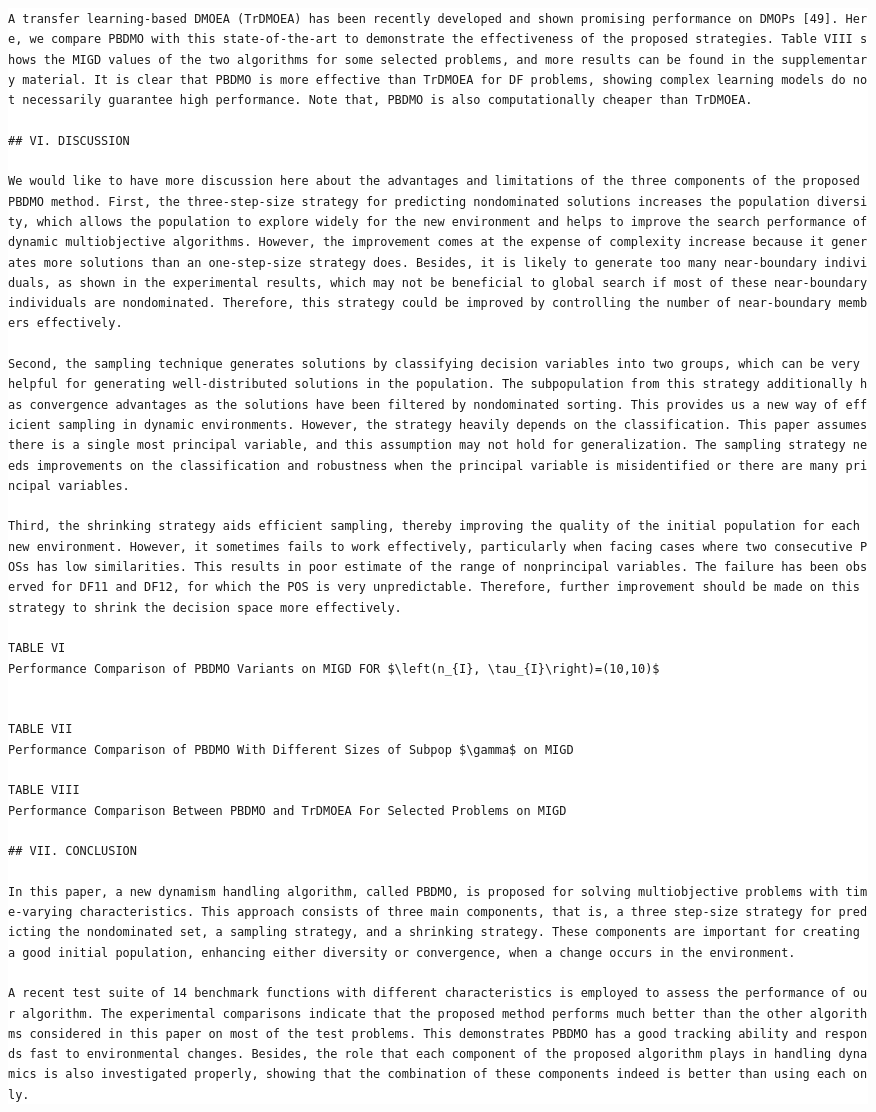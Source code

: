```
A transfer learning-based DMOEA (TrDMOEA) has been recently developed and shown promising performance on DMOPs [49]. Here, we compare PBDMO with this state-of-the-art to demonstrate the effectiveness of the proposed strategies. Table VIII shows the MIGD values of the two algorithms for some selected problems, and more results can be found in the supplementary material. It is clear that PBDMO is more effective than TrDMOEA for DF problems, showing complex learning models do not necessarily guarantee high performance. Note that, PBDMO is also computationally cheaper than TrDMOEA.

## VI. DISCUSSION

We would like to have more discussion here about the advantages and limitations of the three components of the proposed PBDMO method. First, the three-step-size strategy for predicting nondominated solutions increases the population diversity, which allows the population to explore widely for the new environment and helps to improve the search performance of dynamic multiobjective algorithms. However, the improvement comes at the expense of complexity increase because it generates more solutions than an one-step-size strategy does. Besides, it is likely to generate too many near-boundary individuals, as shown in the experimental results, which may not be beneficial to global search if most of these near-boundary individuals are nondominated. Therefore, this strategy could be improved by controlling the number of near-boundary members effectively.

Second, the sampling technique generates solutions by classifying decision variables into two groups, which can be very helpful for generating well-distributed solutions in the population. The subpopulation from this strategy additionally has convergence advantages as the solutions have been filtered by nondominated sorting. This provides us a new way of efficient sampling in dynamic environments. However, the strategy heavily depends on the classification. This paper assumes there is a single most principal variable, and this assumption may not hold for generalization. The sampling strategy needs improvements on the classification and robustness when the principal variable is misidentified or there are many principal variables.

Third, the shrinking strategy aids efficient sampling, thereby improving the quality of the initial population for each new environment. However, it sometimes fails to work effectively, particularly when facing cases where two consecutive POSs has low similarities. This results in poor estimate of the range of nonprincipal variables. The failure has been observed for DF11 and DF12, for which the POS is very unpredictable. Therefore, further improvement should be made on this strategy to shrink the decision space more effectively.

TABLE VI
Performance Comparison of PBDMO Variants on MIGD FOR $\left(n_{I}, \tau_{I}\right)=(10,10)$


TABLE VII
Performance Comparison of PBDMO With Different Sizes of Subpop $\gamma$ on MIGD

TABLE VIII
Performance Comparison Between PBDMO and TrDMOEA For Selected Problems on MIGD

## VII. CONCLUSION

In this paper, a new dynamism handling algorithm, called PBDMO, is proposed for solving multiobjective problems with time-varying characteristics. This approach consists of three main components, that is, a three step-size strategy for predicting the nondominated set, a sampling strategy, and a shrinking strategy. These components are important for creating a good initial population, enhancing either diversity or convergence, when a change occurs in the environment.

A recent test suite of 14 benchmark functions with different characteristics is employed to assess the performance of our algorithm. The experimental comparisons indicate that the proposed method performs much better than the other algorithms considered in this paper on most of the test problems. This demonstrates PBDMO has a good tracking ability and responds fast to environmental changes. Besides, the role that each component of the proposed algorithm plays in handling dynamics is also investigated properly, showing that the combination of these components indeed is better than using each only.

```

[^0]:    Authorized licensed use limited to: Univ Politecnica de Madrid. Downloaded on March 08,2025 at 18:57:53 UTC from IEEE Xplore. Restrictions apply.